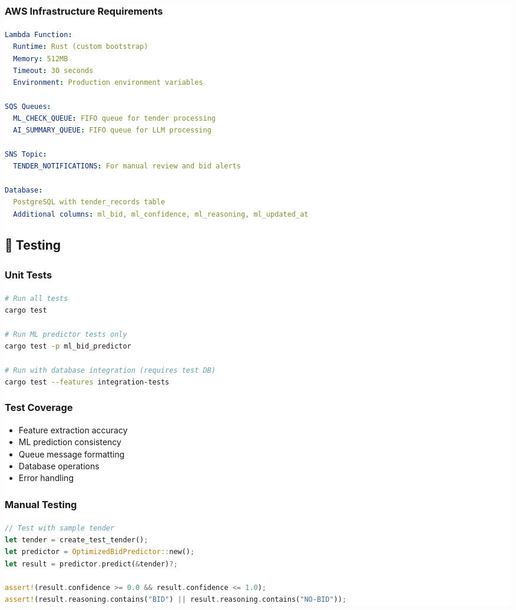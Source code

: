 ### AWS Infrastructure Requirements
```yaml
Lambda Function:
  Runtime: Rust (custom bootstrap)
  Memory: 512MB
  Timeout: 30 seconds
  Environment: Production environment variables
  
SQS Queues:
  ML_CHECK_QUEUE: FIFO queue for tender processing
  AI_SUMMARY_QUEUE: FIFO queue for LLM processing
  
SNS Topic:
  TENDER_NOTIFICATIONS: For manual review and bid alerts
  
Database:
  PostgreSQL with tender_records table
  Additional columns: ml_bid, ml_confidence, ml_reasoning, ml_updated_at
```

## 🧪 Testing

### Unit Tests
```bash
# Run all tests
cargo test

# Run ML predictor tests only
cargo test -p ml_bid_predictor

# Run with database integration (requires test DB)
cargo test --features integration-tests
```

### Test Coverage
- Feature extraction accuracy
- ML prediction consistency  
- Queue message formatting
- Database operations
- Error handling

### Manual Testing
```rust
// Test with sample tender
let tender = create_test_tender();
let predictor = OptimizedBidPredictor::new();
let result = predictor.predict(&tender)?;

assert!(result.confidence >= 0.0 && result.confidence <= 1.0);
assert!(result.reasoning.contains("BID") || result.reasoning.contains("NO-BID"));
```
